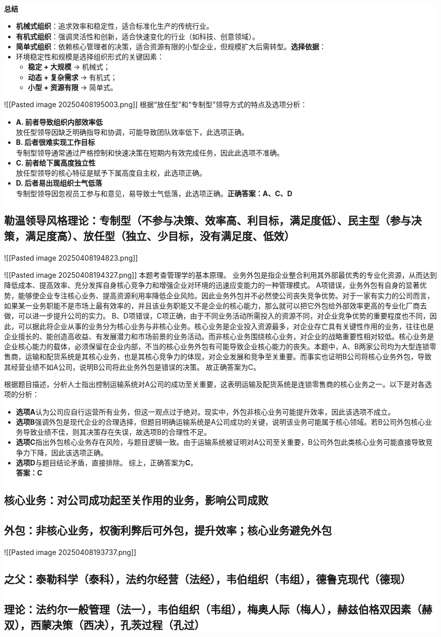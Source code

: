 ​**总结**​
- ​**机械式组织**​：追求效率和稳定性，适合标准化生产的传统行业。
- ​**有机式组织**​：强调灵活性和创新，适合快速变化的行业（如科技、创意领域）。
- ​**简单式组织**​：依赖核心管理者的决策，适合资源有限的小型企业，但规模扩大后需转型。
​**选择依据**​：
- 环境稳定性和规模是选择组织形式的关键因素：
    - ​**稳定 + 大规模**​ → 机械式；
    - ​**动态 + 复杂需求**​ → 有机式；
    - ​**小型 + 资源有限**​ → 简单式。

![[Pasted image 20250408195003.png]]
根据“放任型”和“专制型”领导方式的特点及选项分析：
- ​**A. 前者导致组织内部效率低**​  
    放任型领导因缺乏明确指导和协调，可能导致团队效率低下，此选项正确。
- ​**B. 后者很难实现工作目标**​  
    专制型领导通常通过严格控制和快速决策在短期内有效完成任务，因此此选项不准确。
- ​**C. 前者给下属高度独立性**​  
    放任型领导的核心特征是赋予下属高度自主权，此选项正确。
- ​**D. 后者易出现组织士气低落**​  
    专制型领导因忽视员工参与和意见，易导致士气低落，此选项正确。
​**正确答案：A、C、D**

## 勒温领导风格理论：专制型（不参与决策、效率高、利目标，满足度低）、民主型（参与决策，满足度高）、放任型（独立、少目标，没有满足度、低效）
![[Pasted image 20250408194823.png]]

![[Pasted image 20250408194327.png]]
本题考查管理学的基本原理。
业务外包是指企业整合利用其外部最优秀的专业化资源，从而达到降低成本、提高效率、充分发挥自身核心竞争力和增强企业对环境的迅速应变能力的一种管理模式。
A项错误，业务外包有自身的显著优势，能够使企业专注核心业务、提高资源利用率降低企业风险。因此业务外包并不必然使公司丧失竞争优势。对于一家有实力的公司而言，如果某一业务职能不是市场上最有效率的，并且该业务职能又不是企业的核心能力，那么就可以把它外包给外部效率更高的专业化厂商去做，可以进一步提升公司的实力。
B、D项错误，C项正确，由于不同业务活动所需投入的资源不同，对企业竞争优势的重要程度也不同，因此，可以据此将企业从事的业务分为核心业务与非核心业务。核心业务是企业投入资源最多，对企业存亡具有关键性作用的业务，往往也是企业擅长的、能创造高收益、有发展潜力和市场前景的业务活动。而非核心业务围绕核心业务，对企业的战略重要性相对较低。核心业务是企业核心能力的载体，必须保留在企业内部，不当的核心业务外包有可能导致企业核心能力的丧失。本题中，A、B两家公司均为大型连锁零售商，运输和配货系统是其核心业务，也是其核心竞争力的体现，对企业发展和竞争至关重要。而事实也证明B公司将核心业务外包，导致其经营业绩不如A公司，说明B公司将此业务外包是错误的决策。
故正确答案为C。

根据题目描述，分析人士指出控制运输系统对A公司的成功至关重要，这表明运输及配货系统是连锁零售商的核心业务之一。以下是对各选项的分析：
- ​**选项A**认为公司应自行运营所有业务，但这一观点过于绝对。现实中，外包非核心业务可能提升效率，因此该选项不成立。
- ​**选项B**强调外包是现代企业的合理选择，但题目明确运输系统是A公司成功的关键，说明该业务可能属于核心领域。若B公司外包核心业务导致业绩不佳，则其决策存在失误，故选项B的合理性不足。
- ​**选项C**指出外包核心业务存在风险，与题目逻辑一致。由于运输系统被证明对A公司至关重要，B公司外包此类核心业务可能直接导致竞争力下降，因此该选项正确。
- ​**选项D**与题目结论矛盾，直接排除。
综上，正确答案为 ​**C**。  
​**答案：C**
## 核心业务：对公司成功起至关作用的业务，影响公司成败
## 外包：非核心业务，权衡利弊后可外包，提升效率；核心业务避免外包


![[Pasted image 20250408193737.png]]
## 之父：泰勒科学（泰科），法约尔经营（法经），韦伯组织（韦组），德鲁克现代（德现）
## 理论：法约尔一般管理（法一），韦伯组织（韦组），梅奥人际（梅人），赫兹伯格双因素（赫双），西蒙决策（西决），孔茨过程（孔过）

